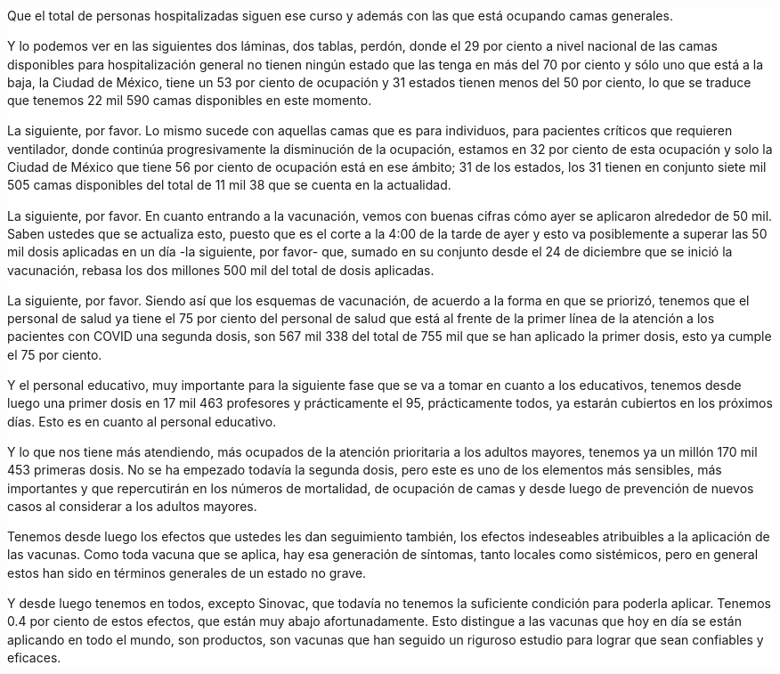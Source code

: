 Que el total de personas hospitalizadas siguen ese curso y además con las que
está ocupando camas generales.

Y lo podemos ver en las siguientes dos láminas, dos tablas, perdón, donde el
29 por ciento a nivel nacional de las camas disponibles para hospitalización
general no tienen ningún estado que las tenga en más del 70 por ciento y sólo
uno que está a la baja, la Ciudad de México, tiene un 53 por ciento de
ocupación y 31 estados tienen menos del 50 por ciento, lo que se traduce que
tenemos 22 mil 590 camas disponibles en este momento.

La siguiente, por favor. Lo mismo sucede con aquellas camas que es para
individuos, para pacientes críticos que requieren ventilador, donde continúa
progresivamente la disminución de la ocupación, estamos en 32 por ciento de
esta ocupación y solo la Ciudad de México que tiene 56 por ciento de ocupación
está en ese ámbito; 31 de los estados, los 31 tienen en conjunto siete mil 505
camas disponibles del total de 11 mil 38 que se cuenta en la actualidad.

La siguiente, por favor. En cuanto entrando a la vacunación, vemos con buenas
cifras cómo ayer se aplicaron alrededor de 50 mil. Saben ustedes que se
actualiza esto, puesto que es el corte a la 4:00 de la tarde de ayer y esto va
posiblemente a superar las 50 mil dosis aplicadas en un día -la siguiente, por
favor- que, sumado en su conjunto desde el 24 de diciembre que se inició la
vacunación, rebasa los dos millones 500 mil del total de dosis aplicadas.

La siguiente, por favor. Siendo así que los esquemas de vacunación, de acuerdo
a la forma en que se priorizó, tenemos que el personal de salud ya tiene el 75
por ciento del personal de salud que está al frente de la primer línea de la
atención a los pacientes con COVID una segunda dosis, son 567 mil 338 del
total de 755 mil que se han aplicado la primer dosis, esto ya cumple el 75 por
ciento.

Y el personal educativo, muy importante para la siguiente fase que se va a
tomar en cuanto a los educativos, tenemos desde luego una primer dosis en 17
mil 463 profesores y prácticamente el 95, prácticamente todos, ya estarán
cubiertos en los próximos días. Esto es en cuanto al personal educativo.

Y lo que nos tiene más atendiendo, más ocupados de la atención prioritaria a
los adultos mayores, tenemos ya un millón 170 mil 453 primeras dosis. No se ha
empezado todavía la segunda dosis, pero este es uno de los elementos más
sensibles, más importantes y que repercutirán en los números de mortalidad, de
ocupación de camas y desde luego de prevención de nuevos casos al considerar a
los adultos mayores.

Tenemos desde luego los efectos que ustedes les dan seguimiento también, los
efectos indeseables atribuibles a la aplicación de las vacunas. Como toda
vacuna que se aplica, hay esa generación de síntomas, tanto locales como
sistémicos, pero en general estos han sido en términos generales de un estado
no grave.

Y desde luego tenemos en todos, excepto Sinovac, que todavía no tenemos la
suficiente condición para poderla aplicar. Tenemos 0.4 por ciento de estos
efectos, que están muy abajo afortunadamente. Esto distingue a las vacunas que
hoy en día se están aplicando en todo el mundo, son productos, son vacunas que
han seguido un riguroso estudio para lograr que sean confiables y eficaces.
